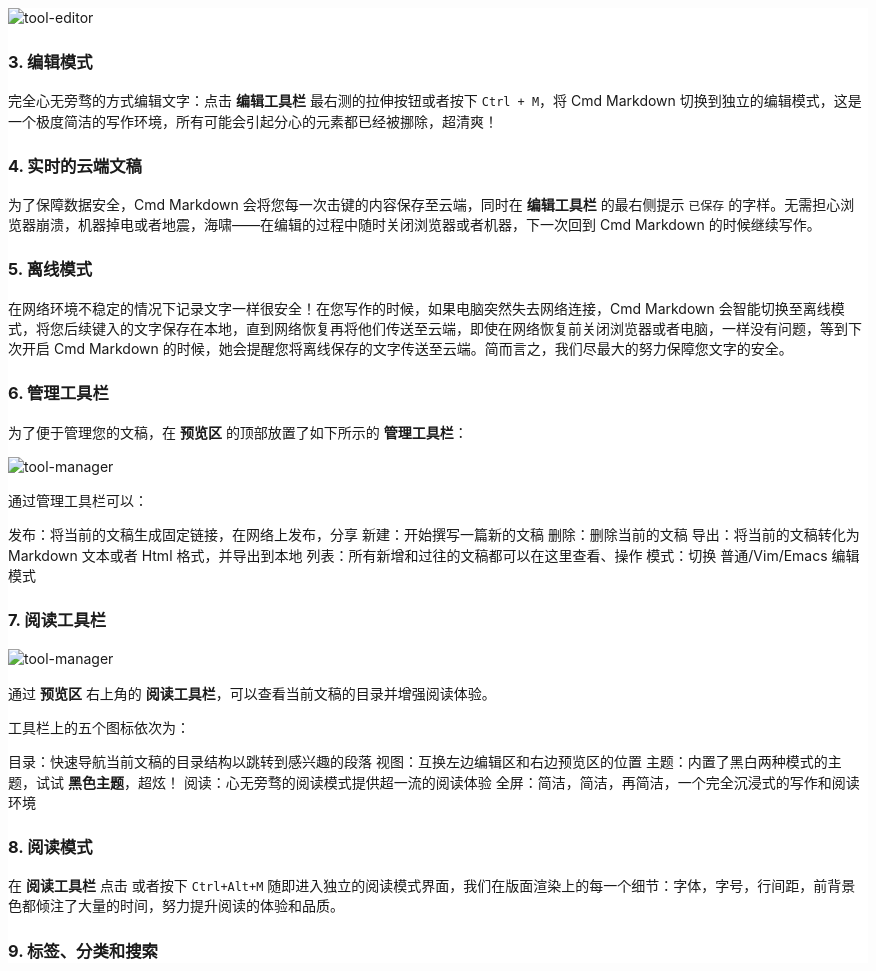 ![tool-editor](https://www.zybuluo.com/static/img/toolbar-editor.png)

### 3. 编辑模式

完全心无旁骛的方式编辑文字：点击 **编辑工具栏** 最右测的拉伸按钮或者按下 `Ctrl + M`，将 Cmd Markdown 切换到独立的编辑模式，这是一个极度简洁的写作环境，所有可能会引起分心的元素都已经被挪除，超清爽！

### 4. 实时的云端文稿

为了保障数据安全，Cmd Markdown 会将您每一次击键的内容保存至云端，同时在 **编辑工具栏** 的最右侧提示 `已保存` 的字样。无需担心浏览器崩溃，机器掉电或者地震，海啸——在编辑的过程中随时关闭浏览器或者机器，下一次回到 Cmd Markdown 的时候继续写作。

### 5. 离线模式

在网络环境不稳定的情况下记录文字一样很安全！在您写作的时候，如果电脑突然失去网络连接，Cmd Markdown 会智能切换至离线模式，将您后续键入的文字保存在本地，直到网络恢复再将他们传送至云端，即使在网络恢复前关闭浏览器或者电脑，一样没有问题，等到下次开启 Cmd Markdown 的时候，她会提醒您将离线保存的文字传送至云端。简而言之，我们尽最大的努力保障您文字的安全。

### 6. 管理工具栏

为了便于管理您的文稿，在 **预览区** 的顶部放置了如下所示的 **管理工具栏**：

![tool-manager](https://www.zybuluo.com/static/img/toolbar-manager.jpg)

通过管理工具栏可以：

<i class="icon-share"></i> 发布：将当前的文稿生成固定链接，在网络上发布，分享
<i class="icon-file"></i> 新建：开始撰写一篇新的文稿
<i class="icon-trash"></i> 删除：删除当前的文稿
<i class="icon-cloud"></i> 导出：将当前的文稿转化为 Markdown 文本或者 Html 格式，并导出到本地
<i class="icon-reorder"></i> 列表：所有新增和过往的文稿都可以在这里查看、操作
<i class="icon-pencil"></i> 模式：切换 普通/Vim/Emacs 编辑模式

### 7. 阅读工具栏

![tool-manager](https://www.zybuluo.com/static/img/toolbar-reader.jpg)

通过 **预览区** 右上角的 **阅读工具栏**，可以查看当前文稿的目录并增强阅读体验。

工具栏上的五个图标依次为：

<i class="icon-list"></i> 目录：快速导航当前文稿的目录结构以跳转到感兴趣的段落
<i class="icon-chevron-sign-left"></i> 视图：互换左边编辑区和右边预览区的位置
<i class="icon-adjust"></i> 主题：内置了黑白两种模式的主题，试试 **黑色主题**，超炫！
<i class="icon-desktop"></i> 阅读：心无旁骛的阅读模式提供超一流的阅读体验
<i class="icon-fullscreen"></i> 全屏：简洁，简洁，再简洁，一个完全沉浸式的写作和阅读环境

### 8. 阅读模式

在 **阅读工具栏** 点击 <i class="icon-desktop"></i> 或者按下 `Ctrl+Alt+M` 随即进入独立的阅读模式界面，我们在版面渲染上的每一个细节：字体，字号，行间距，前背景色都倾注了大量的时间，努力提升阅读的体验和品质。

### 9. 标签、分类和搜索
